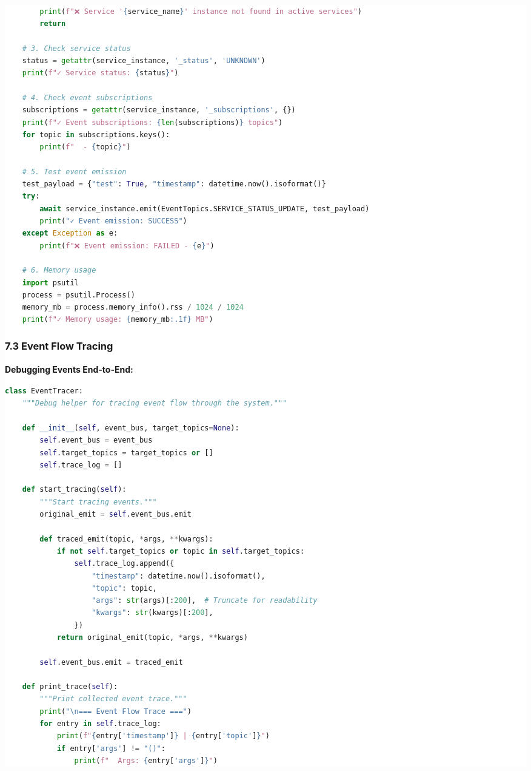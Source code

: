 ```python
        print(f"❌ Service '{service_name}' instance not found in active services")
        return
    
    # 3. Check service status
    status = getattr(service_instance, '_status', 'UNKNOWN')
    print(f"✓ Service status: {status}")
    
    # 4. Check event subscriptions
    subscriptions = getattr(service_instance, '_subscriptions', {})
    print(f"✓ Event subscriptions: {len(subscriptions)} topics")
    for topic in subscriptions.keys():
        print(f"  - {topic}")
    
    # 5. Test event emission
    test_payload = {"test": True, "timestamp": datetime.now().isoformat()}
    try:
        await service_instance.emit(EventTopics.SERVICE_STATUS_UPDATE, test_payload)
        print("✓ Event emission: SUCCESS")
    except Exception as e:
        print(f"❌ Event emission: FAILED - {e}")
    
    # 6. Memory usage
    import psutil
    process = psutil.Process()
    memory_mb = process.memory_info().rss / 1024 / 1024
    print(f"✓ Memory usage: {memory_mb:.1f} MB")
```

### 7.3 Event Flow Tracing

**Debugging Events End-to-End:**
```python
class EventTracer:
    """Debug helper for tracing event flow through the system."""
    
    def __init__(self, event_bus, target_topics=None):
        self.event_bus = event_bus
        self.target_topics = target_topics or []
        self.trace_log = []
        
    def start_tracing(self):
        """Start tracing events."""
        original_emit = self.event_bus.emit
        
        def traced_emit(topic, *args, **kwargs):
            if not self.target_topics or topic in self.target_topics:
                self.trace_log.append({
                    "timestamp": datetime.now().isoformat(),
                    "topic": topic,
                    "args": str(args)[:200],  # Truncate for readability
                    "kwargs": str(kwargs)[:200],
                })
            return original_emit(topic, *args, **kwargs)
        
        self.event_bus.emit = traced_emit
        
    def print_trace(self):
        """Print collected event trace."""
        print("\n=== Event Flow Trace ===")
        for entry in self.trace_log:
            print(f"{entry['timestamp']} | {entry['topic']}")
            if entry['args'] != "()":
                print(f"  Args: {entry['args']}")
```